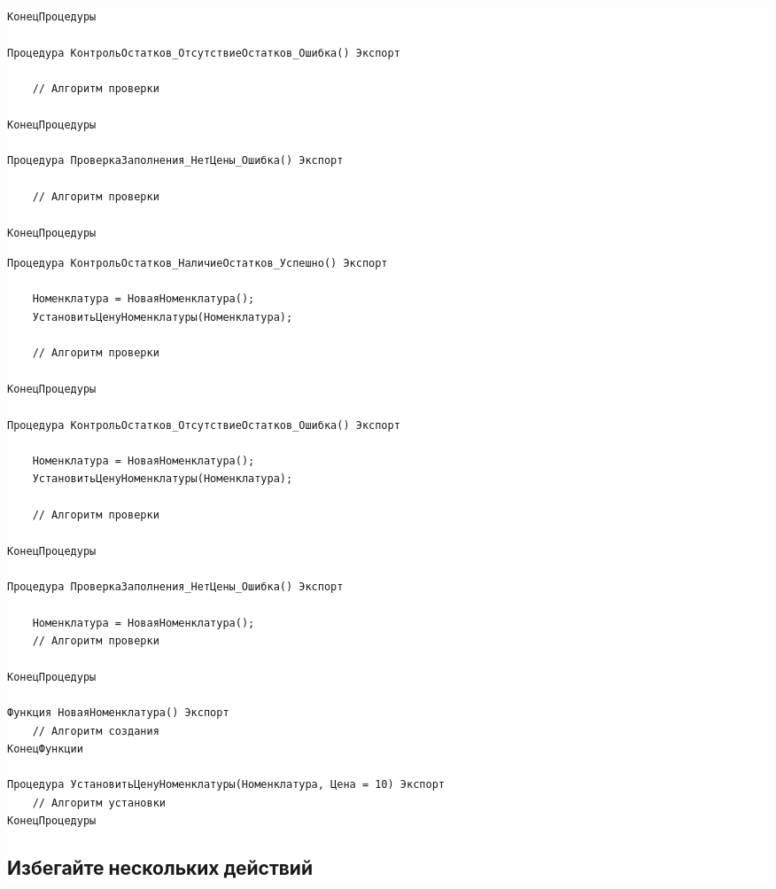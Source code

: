 ```bsl title="Плохо"
КонецПроцедуры

Процедура КонтрольОстатков_ОтсутствиеОстатков_Ошибка() Экспорт

    // Алгоритм проверки
    
КонецПроцедуры

Процедура ПроверкаЗаполнения_НетЦены_Ошибка() Экспорт

    // Алгоритм проверки
    
КонецПроцедуры
```

```bsl title="Лучше"
Процедура КонтрольОстатков_НаличиеОстатков_Успешно() Экспорт

    Номенклатура = НоваяНоменклатура();
    УстановитьЦенуНоменклатуры(Номенклатура);
    
    // Алгоритм проверки
    
КонецПроцедуры

Процедура КонтрольОстатков_ОтсутствиеОстатков_Ошибка() Экспорт

    Номенклатура = НоваяНоменклатура();
    УстановитьЦенуНоменклатуры(Номенклатура);

    // Алгоритм проверки
    
КонецПроцедуры

Процедура ПроверкаЗаполнения_НетЦены_Ошибка() Экспорт

    Номенклатура = НоваяНоменклатура();
    // Алгоритм проверки
    
КонецПроцедуры

Функция НоваяНоменклатура() Экспорт
    // Алгоритм создания
КонецФункции

Процедура УстановитьЦенуНоменклатуры(Номенклатура, Цена = 10) Экспорт
    // Алгоритм установки
КонецПроцедуры
```

## Избегайте нескольких действий
